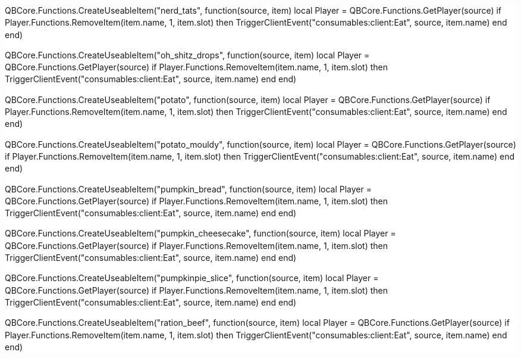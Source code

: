 QBCore.Functions.CreateUseableItem("nerd_tats", function(source, item)
    local Player = QBCore.Functions.GetPlayer(source)
	if Player.Functions.RemoveItem(item.name, 1, item.slot) then
        TriggerClientEvent("consumables:client:Eat", source, item.name)
    end
end)

QBCore.Functions.CreateUseableItem("oh_shitz_drops", function(source, item)
    local Player = QBCore.Functions.GetPlayer(source)
	if Player.Functions.RemoveItem(item.name, 1, item.slot) then
        TriggerClientEvent("consumables:client:Eat", source, item.name)
    end
end)

QBCore.Functions.CreateUseableItem("potato", function(source, item)
    local Player = QBCore.Functions.GetPlayer(source)
	if Player.Functions.RemoveItem(item.name, 1, item.slot) then
        TriggerClientEvent("consumables:client:Eat", source, item.name)
    end
end)

QBCore.Functions.CreateUseableItem("potato_mouldy", function(source, item)
    local Player = QBCore.Functions.GetPlayer(source)
	if Player.Functions.RemoveItem(item.name, 1, item.slot) then
        TriggerClientEvent("consumables:client:Eat", source, item.name)
    end
end)

QBCore.Functions.CreateUseableItem("pumpkin_bread", function(source, item)
    local Player = QBCore.Functions.GetPlayer(source)
	if Player.Functions.RemoveItem(item.name, 1, item.slot) then
        TriggerClientEvent("consumables:client:Eat", source, item.name)
    end
end)

QBCore.Functions.CreateUseableItem("pumpkin_cheesecake", function(source, item)
    local Player = QBCore.Functions.GetPlayer(source)
	if Player.Functions.RemoveItem(item.name, 1, item.slot) then
        TriggerClientEvent("consumables:client:Eat", source, item.name)
    end
end)

QBCore.Functions.CreateUseableItem("pumpkinpie_slice", function(source, item)
    local Player = QBCore.Functions.GetPlayer(source)
	if Player.Functions.RemoveItem(item.name, 1, item.slot) then
        TriggerClientEvent("consumables:client:Eat", source, item.name)
    end
end)

QBCore.Functions.CreateUseableItem("ration_beef", function(source, item)
    local Player = QBCore.Functions.GetPlayer(source)
	if Player.Functions.RemoveItem(item.name, 1, item.slot) then
        TriggerClientEvent("consumables:client:Eat", source, item.name)
    end
end)
